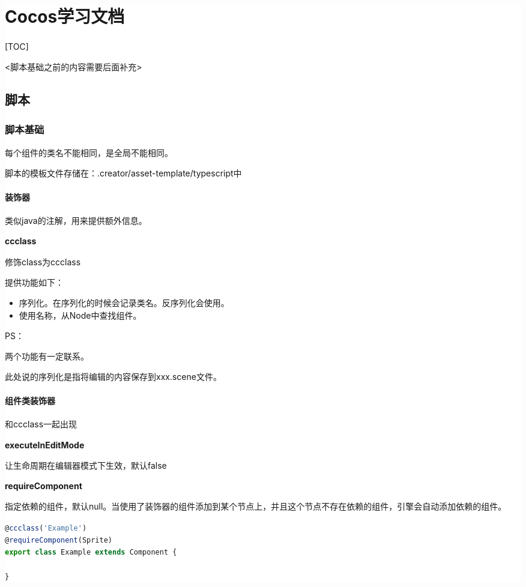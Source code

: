 # Cocos学习文档

[TOC]

<脚本基础之前的内容需要后面补充>

## 脚本

### 脚本基础

每个组件的类名不能相同，是全局不能相同。

脚本的模板文件存储在：.creator/asset-template/typescript中



#### 装饰器

类似java的注解，用来提供额外信息。

**ccclass**

修饰class为ccclass

提供功能如下：

* 序列化。在序列化的时候会记录类名。反序列化会使用。
* 使用名称，从Node中查找组件。

PS：

两个功能有一定联系。

此处说的序列化是指将编辑的内容保存到xxx.scene文件。



#### 组件类装饰器

和ccclass一起出现

**executeInEditMode**

让生命周期在编辑器模式下生效，默认false



**requireComponent**

指定依赖的组件，默认null。当使用了装饰器的组件添加到某个节点上，并且这个节点不存在依赖的组件，引擎会自动添加依赖的组件。

```typescript
@ccclass('Example')
@requireComponent(Sprite)
export class Example extends Component {
  
}
```


